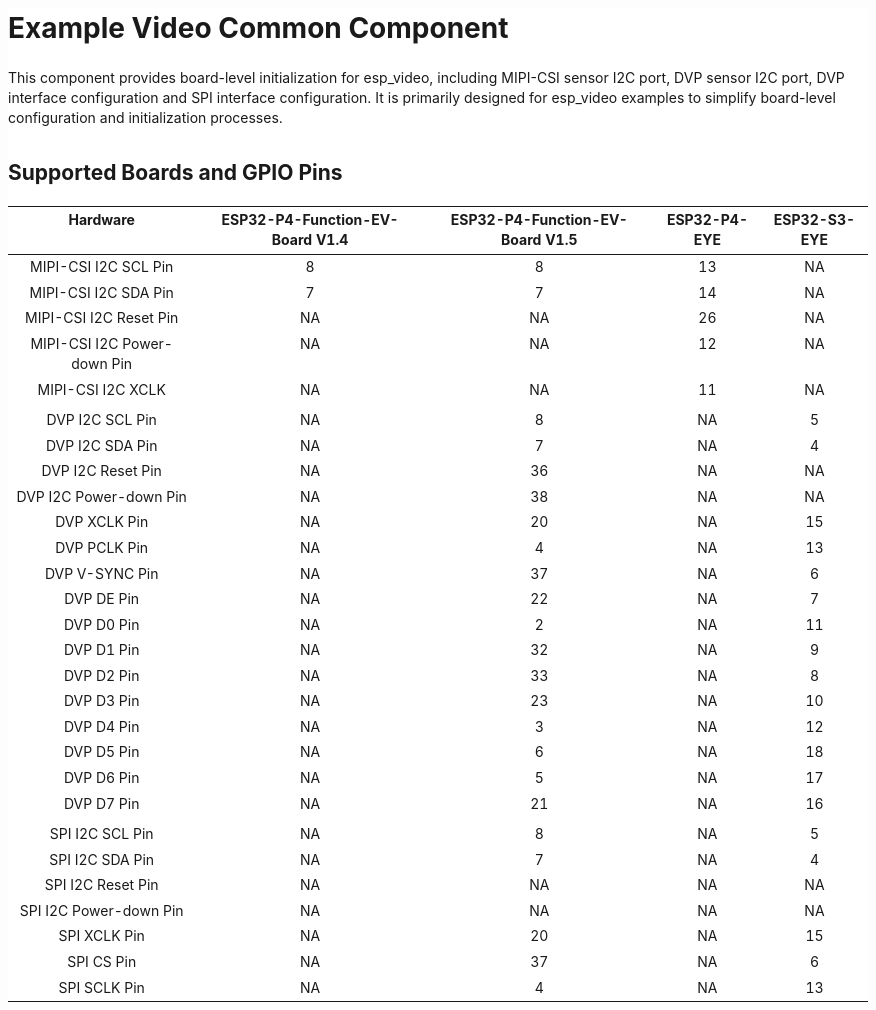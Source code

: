 # Example Video Common Component

This component provides board-level initialization for esp_video, including MIPI-CSI sensor I2C port, DVP sensor I2C port, DVP interface configuration and SPI interface configuration. It is primarily designed for esp_video examples to simplify board-level configuration and initialization processes.

## Supported Boards and GPIO Pins

| Hardware | ESP32-P4-Function-EV-Board V1.4 | ESP32-P4-Function-EV-Board V1.5 | ESP32-P4-EYE | ESP32-S3-EYE |
|:-:|:-:|:-:|:-:|:-:|
| MIPI-CSI I2C SCL Pin        |  8 |  8 | 13 | NA |
| MIPI-CSI I2C SDA Pin        |  7 |  7 | 14 | NA |
| MIPI-CSI I2C Reset Pin      | NA | NA | 26 | NA |
| MIPI-CSI I2C Power-down Pin | NA | NA | 12 | NA |
| MIPI-CSI I2C XCLK           | NA | NA | 11 | NA |
|   |   |   |   |
| DVP I2C SCL Pin             | NA |  8 | NA |  5 |
| DVP I2C SDA Pin             | NA |  7 | NA |  4 |
| DVP I2C Reset Pin           | NA | 36 | NA | NA |
| DVP I2C Power-down Pin      | NA | 38 | NA | NA |
| DVP XCLK Pin                | NA | 20 | NA | 15 |
| DVP PCLK Pin                | NA |  4 | NA | 13 |
| DVP V-SYNC Pin              | NA | 37 | NA |  6 |
| DVP DE Pin                  | NA | 22 | NA |  7 |
| DVP D0 Pin                  | NA |  2 | NA | 11 |
| DVP D1 Pin                  | NA | 32 | NA |  9 |
| DVP D2 Pin                  | NA | 33 | NA |  8 |
| DVP D3 Pin                  | NA | 23 | NA | 10 |
| DVP D4 Pin                  | NA |  3 | NA | 12 |
| DVP D5 Pin                  | NA |  6 | NA | 18 |
| DVP D6 Pin                  | NA |  5 | NA | 17 |
| DVP D7 Pin                  | NA | 21 | NA | 16 |
|   |   |   |   |
| SPI I2C SCL Pin             | NA |  8 | NA |  5 |
| SPI I2C SDA Pin             | NA |  7 | NA |  4 |
| SPI I2C Reset Pin           | NA | NA | NA | NA |
| SPI I2C Power-down Pin      | NA | NA | NA | NA |
| SPI XCLK Pin                | NA | 20 | NA | 15 |
| SPI CS Pin                  | NA | 37 | NA |  6 |
| SPI SCLK Pin                | NA |  4 | NA | 13 |